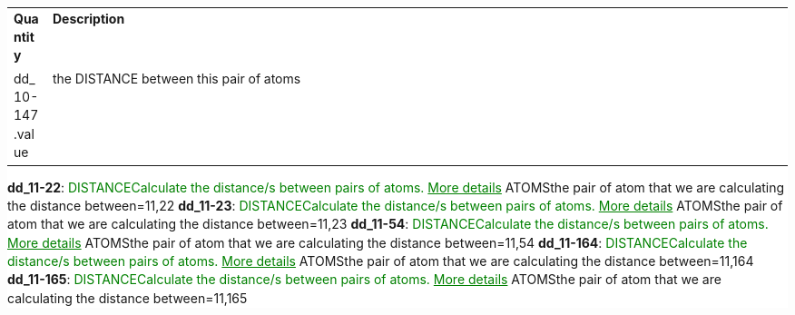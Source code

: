 <span style="display:none;" id="data/chignolin/Contact_CV/TPI_deepTDA_trained_on_TICA/plumed.datdd_10-147">The DISTANCE action with label <b>dd_10-147</b> calculates the following quantities:<table  align="center" frame="void" width="95%" cellpadding="5%"><tr><td width="5%"><b> Quantity </b>  </td><td><b> Description </b> </td></tr><tr><td width="5%">dd_10-147.value</td><td>the DISTANCE between this pair of atoms</td></tr></table></span><b name="data/chignolin/Contact_CV/TPI_deepTDA_trained_on_TICA/plumed.datdd_11-22" onclick='showPath("data/chignolin/Contact_CV/TPI_deepTDA_trained_on_TICA/plumed.dat","data/chignolin/Contact_CV/TPI_deepTDA_trained_on_TICA/plumed.datdd_11-22","data/chignolin/Contact_CV/TPI_deepTDA_trained_on_TICA/plumed.datdd_11-22","brown")'>dd_11-22</b>: <span class="plumedtooltip" style="color:green">DISTANCE<span class="right">Calculate the distance/s between pairs of atoms. <a href="https://www.plumed.org/doc-master/user-doc/html/DISTANCE" style="color:green">More details</a><i></i></span></span> <span class="plumedtooltip">ATOMS<span class="right">the pair of atom that we are calculating the distance between<i></i></span></span>=11,22
<span style="display:none;" id="data/chignolin/Contact_CV/TPI_deepTDA_trained_on_TICA/plumed.datdd_11-22">The DISTANCE action with label <b>dd_11-22</b> calculates the following quantities:<table  align="center" frame="void" width="95%" cellpadding="5%"><tr><td width="5%"><b> Quantity </b>  </td><td><b> Description </b> </td></tr><tr><td width="5%">dd_11-22.value</td><td>the DISTANCE between this pair of atoms</td></tr></table></span><b name="data/chignolin/Contact_CV/TPI_deepTDA_trained_on_TICA/plumed.datdd_11-23" onclick='showPath("data/chignolin/Contact_CV/TPI_deepTDA_trained_on_TICA/plumed.dat","data/chignolin/Contact_CV/TPI_deepTDA_trained_on_TICA/plumed.datdd_11-23","data/chignolin/Contact_CV/TPI_deepTDA_trained_on_TICA/plumed.datdd_11-23","brown")'>dd_11-23</b>: <span class="plumedtooltip" style="color:green">DISTANCE<span class="right">Calculate the distance/s between pairs of atoms. <a href="https://www.plumed.org/doc-master/user-doc/html/DISTANCE" style="color:green">More details</a><i></i></span></span> <span class="plumedtooltip">ATOMS<span class="right">the pair of atom that we are calculating the distance between<i></i></span></span>=11,23
<span style="display:none;" id="data/chignolin/Contact_CV/TPI_deepTDA_trained_on_TICA/plumed.datdd_11-23">The DISTANCE action with label <b>dd_11-23</b> calculates the following quantities:<table  align="center" frame="void" width="95%" cellpadding="5%"><tr><td width="5%"><b> Quantity </b>  </td><td><b> Description </b> </td></tr><tr><td width="5%">dd_11-23.value</td><td>the DISTANCE between this pair of atoms</td></tr></table></span><b name="data/chignolin/Contact_CV/TPI_deepTDA_trained_on_TICA/plumed.datdd_11-54" onclick='showPath("data/chignolin/Contact_CV/TPI_deepTDA_trained_on_TICA/plumed.dat","data/chignolin/Contact_CV/TPI_deepTDA_trained_on_TICA/plumed.datdd_11-54","data/chignolin/Contact_CV/TPI_deepTDA_trained_on_TICA/plumed.datdd_11-54","brown")'>dd_11-54</b>: <span class="plumedtooltip" style="color:green">DISTANCE<span class="right">Calculate the distance/s between pairs of atoms. <a href="https://www.plumed.org/doc-master/user-doc/html/DISTANCE" style="color:green">More details</a><i></i></span></span> <span class="plumedtooltip">ATOMS<span class="right">the pair of atom that we are calculating the distance between<i></i></span></span>=11,54
<span style="display:none;" id="data/chignolin/Contact_CV/TPI_deepTDA_trained_on_TICA/plumed.datdd_11-54">The DISTANCE action with label <b>dd_11-54</b> calculates the following quantities:<table  align="center" frame="void" width="95%" cellpadding="5%"><tr><td width="5%"><b> Quantity </b>  </td><td><b> Description </b> </td></tr><tr><td width="5%">dd_11-54.value</td><td>the DISTANCE between this pair of atoms</td></tr></table></span><b name="data/chignolin/Contact_CV/TPI_deepTDA_trained_on_TICA/plumed.datdd_11-164" onclick='showPath("data/chignolin/Contact_CV/TPI_deepTDA_trained_on_TICA/plumed.dat","data/chignolin/Contact_CV/TPI_deepTDA_trained_on_TICA/plumed.datdd_11-164","data/chignolin/Contact_CV/TPI_deepTDA_trained_on_TICA/plumed.datdd_11-164","brown")'>dd_11-164</b>: <span class="plumedtooltip" style="color:green">DISTANCE<span class="right">Calculate the distance/s between pairs of atoms. <a href="https://www.plumed.org/doc-master/user-doc/html/DISTANCE" style="color:green">More details</a><i></i></span></span> <span class="plumedtooltip">ATOMS<span class="right">the pair of atom that we are calculating the distance between<i></i></span></span>=11,164
<span style="display:none;" id="data/chignolin/Contact_CV/TPI_deepTDA_trained_on_TICA/plumed.datdd_11-164">The DISTANCE action with label <b>dd_11-164</b> calculates the following quantities:<table  align="center" frame="void" width="95%" cellpadding="5%"><tr><td width="5%"><b> Quantity </b>  </td><td><b> Description </b> </td></tr><tr><td width="5%">dd_11-164.value</td><td>the DISTANCE between this pair of atoms</td></tr></table></span><b name="data/chignolin/Contact_CV/TPI_deepTDA_trained_on_TICA/plumed.datdd_11-165" onclick='showPath("data/chignolin/Contact_CV/TPI_deepTDA_trained_on_TICA/plumed.dat","data/chignolin/Contact_CV/TPI_deepTDA_trained_on_TICA/plumed.datdd_11-165","data/chignolin/Contact_CV/TPI_deepTDA_trained_on_TICA/plumed.datdd_11-165","brown")'>dd_11-165</b>: <span class="plumedtooltip" style="color:green">DISTANCE<span class="right">Calculate the distance/s between pairs of atoms. <a href="https://www.plumed.org/doc-master/user-doc/html/DISTANCE" style="color:green">More details</a><i></i></span></span> <span class="plumedtooltip">ATOMS<span class="right">the pair of atom that we are calculating the distance between<i></i></span></span>=11,165